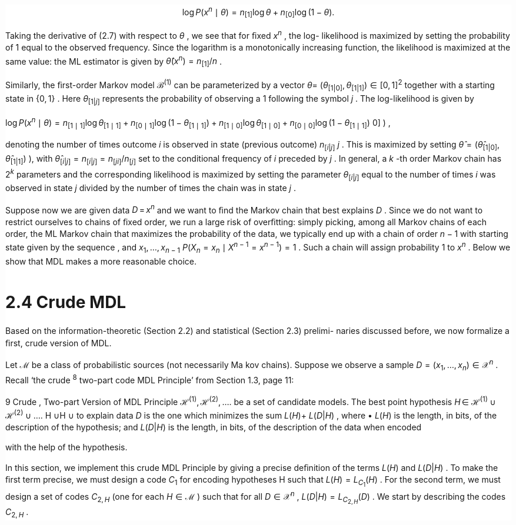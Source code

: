 $$
\log P(x^{n}\mid\theta)=n_{[1]}\log\theta+n_{[0]}\log(1-\theta).
$$  

Taking the derivative of (2.7) with respect to    $\theta$  , we see that for ﬁxed    $x^{n}$  , the log- likelihood is maximized by setting the probability of 1 equal to the observed frequency. Since the logarithm is a monotonically increasing function, the likelihood is maximized at the same value: the ML estimator is given by   ${\hat{\theta}}(x^{n})=n_{[1]}/n$  .  

Similarly, the ﬁrst-order Markov model    $\mathcal{B}^{(1)}$    can be parameterized by a vector    $\theta=$   $(\theta_{[1|0]},\theta_{[1|1]})\in[0,1]^{2}$    together with a starting state in    $\{0,1\}$  . Here    $\theta_{[1|j]}$   represents the probability of observing a 1 following the symbol    $j$  . The log-likelihood is given by  

$\log P(x^{n}\mid\theta)=n_{[1\mid1]}\log\theta_{[1\mid1]}+n_{[0\mid1]}\log(1-\theta_{[1\mid1]})+n_{[1\mid0]}\log\theta_{[1\mid0]}+n_{[0\mid0]}\log(1-\theta_{[1\mid1]})$  0] ) ,  

denoting the number of times outcome    $i$   is observed in state (previous outcome)  $n_{[i|j]}$   $j$  . This is maximized by setting   $\hat{\theta}=(\hat{\theta}_{[1|0]},\hat{\theta}_{[1|1]})$  ), with   $\hat{\theta}_{[i|j]}=n_{[i|j]}=n_{[j i]}/n_{[j]}$   set to the conditional frequency of    $i$   preceded by    $j$  . In general, a    $k$  -th order Markov chain has  $2^{k}$    parameters and the corresponding likelihood is maximized by setting the parameter  $\theta_{[i|j]}$   equal to the number of times    $i$   was observed in state    $j$   divided by the number of times the chain was in state    $j$  .  

Suppose now we are given data    $D\,=\,x^{n}$    and we want to ﬁnd the Markov chain that best explains    $D$  . Since we do not want to restrict ourselves to chains of ﬁxed order, we run a large risk of overﬁtting: simply picking, among all Markov chains of each order, the ML Markov chain that maximizes the probability of the data, we typically end up with a chain of order    $n-1$   with starting state given by the sequence   , and  $x_{1},\dotsc,x_{n-1}$   $P(X_{n}=x_{n}\mid X^{n-1}=x^{n-1})=1$  . Such a chain will assign probability 1 to    $x^{n}$  . Below we show that MDL makes a more reasonable choice.  

# 2.4 Crude MDL  

Based on the information-theoretic (Section 2.2) and statistical (Section 2.3) prelimi- naries discussed before, we now formalize a ﬁrst, crude version of MDL.  

Let    $\mathcal{M}$   be a class of probabilistic sources (not necessarily Ma kov chains). Suppose we observe a sample    $D=(x_{1},\ldots,x_{n})\in\mathcal{X}^{n}$  . Recall ‘the crude  $^8$    two-part code MDL Principle’ from Section 1.3, page 11:  

9 Crude , Two-part Version of MDL Principle  ${\mathcal{H}}^{(1)},{\mathcal{H}}^{(2)},\ldots.$   be a set of candidate models. The best point hypothesis    $H\,\in$   $\mathcal{H}^{(1)}\cup\mathcal{H}^{(2)}\cup\ldots.$  H   ∪H   ∪  to explain data    $D$   is the one which minimizes the sum    $L(H)+$   $L(D|H)$  , where •    $L(H)$   is the length, in bits, of the description of the hypothesis; and    $L(D|H)$   is the length, in bits, of the description of the data when encoded  

with the help of the hypothesis.  

In this section, we implement this crude MDL Principle by giving a precise deﬁnition of the terms    $L(H)$   and    $L(D|H)$  . To make the ﬁrst term precise, we must design a code    $C_{1}$   for encoding hypotheses  H  such that    $L(H)=L_{C_{1}}(H)$  . For the second term, we must design a set of codes    $C_{2,H}$   (one for each    $H\in{\mathcal{M}}$  ) such that for all    $D\in\mathcal{X}^{n}$  ,  $L(D|H)=L_{C_{2,H}}(D)$  . We start by describing the codes    $C_{2,H}$  .  
